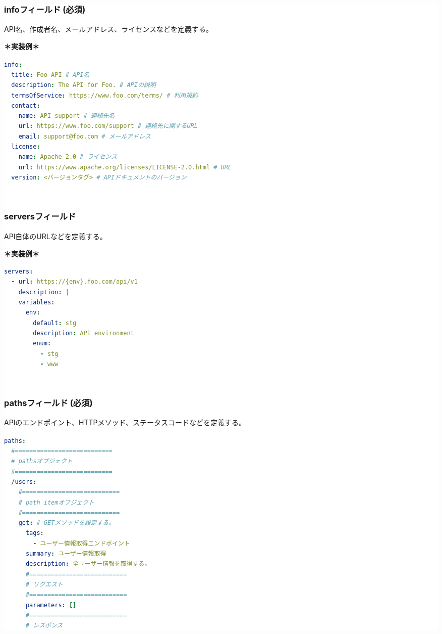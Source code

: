 ### infoフィールド (必須)

API名、作成者名、メールアドレス、ライセンスなどを定義する。

**＊実装例＊**

```yaml
info:
  title: Foo API # API名
  description: The API for Foo. # APIの説明
  termsOfService: https://www.foo.com/terms/ # 利用規約
  contact:
    name: API support # 連絡先名
    url: https://www.foo.com/support # 連絡先に関するURL
    email: support@foo.com # メールアドレス
  license:
    name: Apache 2.0 # ライセンス
    url: https://www.apache.org/licenses/LICENSE-2.0.html # URL
  version: <バージョンタグ> # APIドキュメントのバージョン
```

<br>

### serversフィールド

API自体のURLなどを定義する。

**＊実装例＊**

```yaml
servers:
  - url: https://{env}.foo.com/api/v1
    description: |
    variables:
      env:
        default: stg
        description: API environment
        enum:
          - stg
          - www
```

<br>

### pathsフィールド (必須)

APIのエンドポイント、HTTPメソッド、ステータスコードなどを定義する。

```yaml
paths:
  #===========================
  # pathsオブジェクト
  #===========================
  /users:
    #===========================
    # path itemオブジェクト
    #===========================
    get: # GETメソッドを設定する。
      tags:
        - ユーザー情報取得エンドポイント
      summary: ユーザー情報取得
      description: 全ユーザー情報を取得する。
      #===========================
      # リクエスト
      #===========================
      parameters: []
      #===========================
      # レスポンス
```